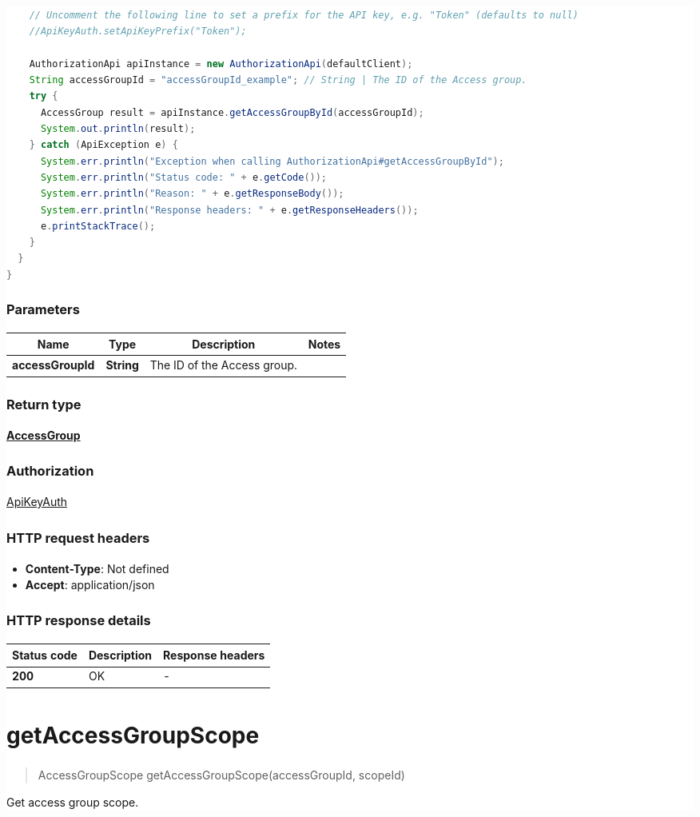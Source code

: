 ```java
    // Uncomment the following line to set a prefix for the API key, e.g. "Token" (defaults to null)
    //ApiKeyAuth.setApiKeyPrefix("Token");

    AuthorizationApi apiInstance = new AuthorizationApi(defaultClient);
    String accessGroupId = "accessGroupId_example"; // String | The ID of the Access group.
    try {
      AccessGroup result = apiInstance.getAccessGroupById(accessGroupId);
      System.out.println(result);
    } catch (ApiException e) {
      System.err.println("Exception when calling AuthorizationApi#getAccessGroupById");
      System.err.println("Status code: " + e.getCode());
      System.err.println("Reason: " + e.getResponseBody());
      System.err.println("Response headers: " + e.getResponseHeaders());
      e.printStackTrace();
    }
  }
}
```

### Parameters

| Name | Type | Description  | Notes |
|------------- | ------------- | ------------- | -------------|
| **accessGroupId** | **String**| The ID of the Access group. | |

### Return type

[**AccessGroup**](AccessGroup.md)

### Authorization

[ApiKeyAuth](../README.md#ApiKeyAuth)

### HTTP request headers

 - **Content-Type**: Not defined
 - **Accept**: application/json

### HTTP response details
| Status code | Description | Response headers |
|-------------|-------------|------------------|
| **200** | OK |  -  |

<a id="getAccessGroupScope"></a>
# **getAccessGroupScope**
> AccessGroupScope getAccessGroupScope(accessGroupId, scopeId)

Get access group scope.
